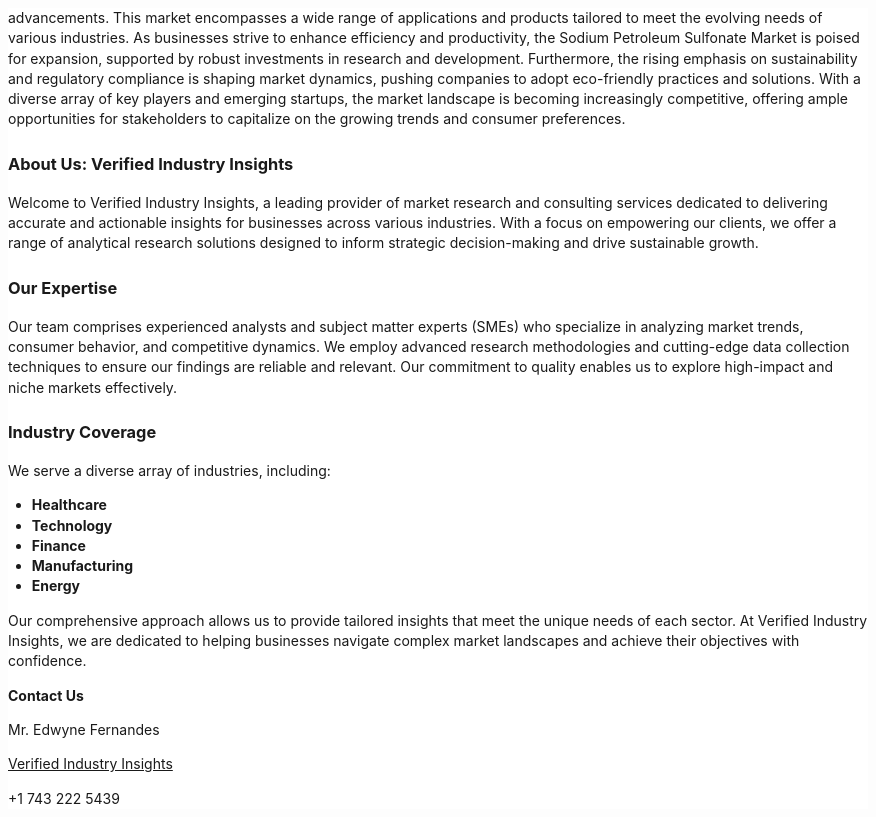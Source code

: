 advancements. This market encompasses a wide range of applications and products tailored to meet the evolving needs of various industries. As businesses strive to enhance efficiency and productivity, the Sodium Petroleum Sulfonate Market is poised for expansion, supported by robust investments in research and development. Furthermore, the rising emphasis on sustainability and regulatory compliance is shaping market dynamics, pushing companies to adopt eco-friendly practices and solutions. With a diverse array of key players and emerging startups, the market landscape is becoming increasingly competitive, offering ample opportunities for stakeholders to capitalize on the growing trends and consumer preferences.</p><h3>About Us: Verified Industry Insights</h3><p>Welcome to Verified Industry Insights, a leading provider of market research and consulting services dedicated to delivering accurate and actionable insights for businesses across various industries. With a focus on empowering our clients, we offer a range of analytical research solutions designed to inform strategic decision-making and drive sustainable growth.</p><h3>Our Expertise</h3><p>Our team comprises experienced analysts and subject matter experts (SMEs) who specialize in analyzing market trends, consumer behavior, and competitive dynamics. We employ advanced research methodologies and cutting-edge data collection techniques to ensure our findings are reliable and relevant. Our commitment to quality enables us to explore high-impact and niche markets effectively.</p><h3>Industry Coverage</h3><p>We serve a diverse array of industries, including:</p><ul><li><strong>Healthcare</strong></li><li><strong>Technology</strong></li><li><strong>Finance</strong></li><li><strong>Manufacturing</strong></li><li><strong>Energy</strong></li></ul><p>Our comprehensive approach allows us to provide tailored insights that meet the unique needs of each sector. At Verified Industry Insights, we are dedicated to helping businesses navigate complex market landscapes and achieve their objectives with confidence.</p><p><strong>Contact Us</strong></p><p>Mr. Edwyne Fernandes</p><p><a href="https://www.verifiedindustryinsights.com/">Verified Industry Insights</a></p><p>+1 743 222 5439</p>

